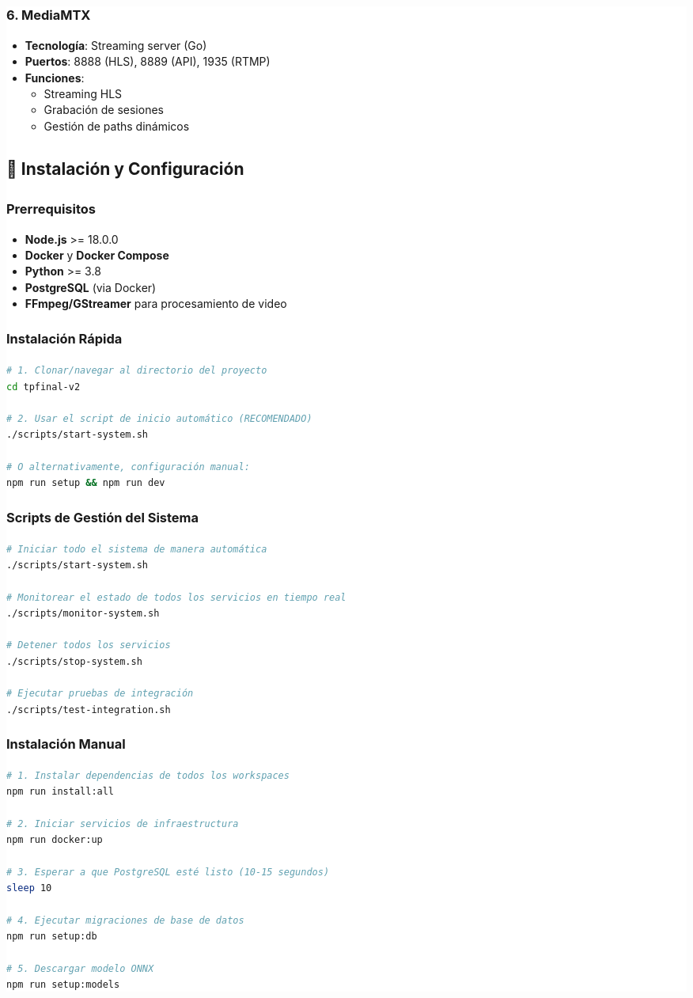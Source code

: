 ### 6. **MediaMTX**
- **Tecnología**: Streaming server (Go)
- **Puertos**: 8888 (HLS), 8889 (API), 1935 (RTMP)
- **Funciones**:
  - Streaming HLS
  - Grabación de sesiones
  - Gestión de paths dinámicos

## 🚀 Instalación y Configuración

### Prerrequisitos

- **Node.js** >= 18.0.0
- **Docker** y **Docker Compose**
- **Python** >= 3.8
- **PostgreSQL** (via Docker)
- **FFmpeg/GStreamer** para procesamiento de video

### Instalación Rápida

```bash
# 1. Clonar/navegar al directorio del proyecto
cd tpfinal-v2

# 2. Usar el script de inicio automático (RECOMENDADO)
./scripts/start-system.sh

# O alternativamente, configuración manual:
npm run setup && npm run dev
```

### Scripts de Gestión del Sistema

```bash
# Iniciar todo el sistema de manera automática
./scripts/start-system.sh

# Monitorear el estado de todos los servicios en tiempo real
./scripts/monitor-system.sh

# Detener todos los servicios
./scripts/stop-system.sh

# Ejecutar pruebas de integración
./scripts/test-integration.sh
```

### Instalación Manual

```bash
# 1. Instalar dependencias de todos los workspaces
npm run install:all

# 2. Iniciar servicios de infraestructura
npm run docker:up

# 3. Esperar a que PostgreSQL esté listo (10-15 segundos)
sleep 10

# 4. Ejecutar migraciones de base de datos
npm run setup:db

# 5. Descargar modelo ONNX
npm run setup:models
```